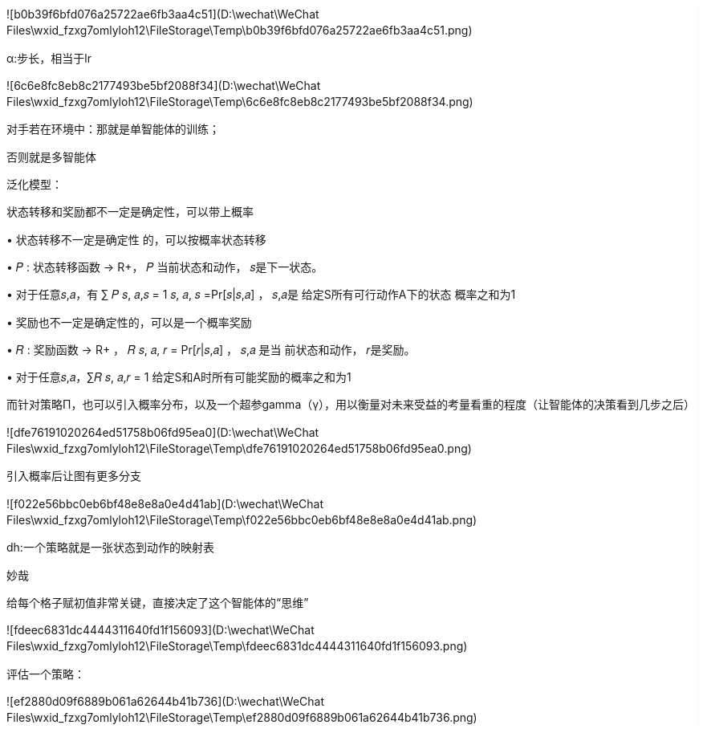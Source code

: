 ![b0b39f6bfd076a25722ae6fb3aa4c51](D:\wechat\WeChat Files\wxid_fzxg7omlyloh12\FileStorage\Temp\b0b39f6bfd076a25722ae6fb3aa4c51.png)

α:步长，相当于lr



![6c6e8fc8eb8c2177493be5bf2088f34](D:\wechat\WeChat Files\wxid_fzxg7omlyloh12\FileStorage\Temp\6c6e8fc8eb8c2177493be5bf2088f34.png)

对手若在环境中：那就是单智能体的训练；

否则就是多智能体



泛化模型：



状态转移和奖励都不一定是确定性，可以带上概率

• 状态转移不⼀定是确定性 的，可以按概率状态转移

 • 𝑃	: 状态转移函数 -> R+， 𝑃 当前状态和动作， 𝑠是下⼀状态。 

• 对于任意𝑠,𝑎，有 ∑ 𝑃 𝑠, 𝑎,𝑠 = 1 𝑠, 𝑎, 𝑠 =Pr[𝑠|𝑠,𝑎]	， 𝑠,𝑎是 给定S所有可⾏动作A下的状态 概率之和为1 

• 奖励也不⼀定是确定性的，可以是⼀个概率奖励 

• 𝑅	: 奖励函数 -> R+ ， 𝑅 𝑠, 𝑎, 𝑟 = Pr[𝑟|𝑠,𝑎] ， 𝑠,𝑎 是当 前状态和动作， 𝑟是奖励。 

• 对于任意𝑠,𝑎，∑𝑅 𝑠, 𝑎,𝑟 = 1 给定S和A时所有可能奖励的概率之和为1





而针对策略Π，也可以引入概率分布，以及一个超参gamma（γ），用以衡量对未来受益的考量看重的程度（让智能体的决策看到几步之后）

![dfe76191020264ed51758b06fd95ea0](D:\wechat\WeChat Files\wxid_fzxg7omlyloh12\FileStorage\Temp\dfe76191020264ed51758b06fd95ea0.png)



引入概率后让图有更多分支

![f022e56bbc0eb6bf48e8e8a0e4d41ab](D:\wechat\WeChat Files\wxid_fzxg7omlyloh12\FileStorage\Temp\f022e56bbc0eb6bf48e8e8a0e4d41ab.png)





dh:一个策略就是一张状态到动作的映射表

妙哉



给每个格子赋初值非常关键，直接决定了这个智能体的“思维”

![fdeec6831dc4444311640fd1f156093](D:\wechat\WeChat Files\wxid_fzxg7omlyloh12\FileStorage\Temp\fdeec6831dc4444311640fd1f156093.png)



评估一个策略：

![ef2880d09f6889b061a62644b41b736](D:\wechat\WeChat Files\wxid_fzxg7omlyloh12\FileStorage\Temp\ef2880d09f6889b061a62644b41b736.png)

